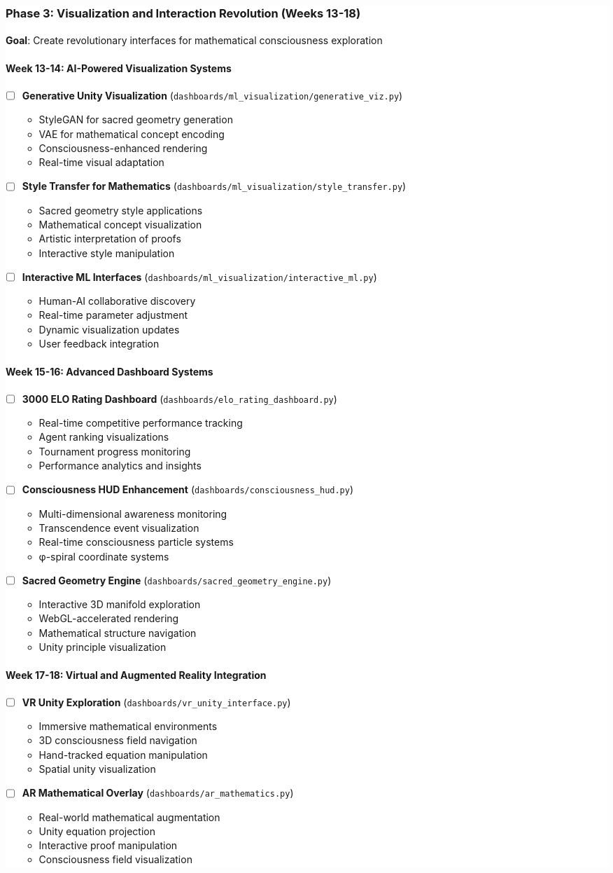 ### Phase 3: Visualization and Interaction Revolution (Weeks 13-18)
**Goal**: Create revolutionary interfaces for mathematical consciousness exploration

#### Week 13-14: AI-Powered Visualization Systems
- [ ] **Generative Unity Visualization** (`dashboards/ml_visualization/generative_viz.py`)
  - StyleGAN for sacred geometry generation
  - VAE for mathematical concept encoding
  - Consciousness-enhanced rendering
  - Real-time visual adaptation

- [ ] **Style Transfer for Mathematics** (`dashboards/ml_visualization/style_transfer.py`)
  - Sacred geometry style applications
  - Mathematical concept visualization
  - Artistic interpretation of proofs
  - Interactive style manipulation

- [ ] **Interactive ML Interfaces** (`dashboards/ml_visualization/interactive_ml.py`)
  - Human-AI collaborative discovery
  - Real-time parameter adjustment
  - Dynamic visualization updates
  - User feedback integration

#### Week 15-16: Advanced Dashboard Systems
- [ ] **3000 ELO Rating Dashboard** (`dashboards/elo_rating_dashboard.py`)
  - Real-time competitive performance tracking
  - Agent ranking visualizations
  - Tournament progress monitoring
  - Performance analytics and insights

- [ ] **Consciousness HUD Enhancement** (`dashboards/consciousness_hud.py`)
  - Multi-dimensional awareness monitoring
  - Transcendence event visualization
  - Real-time consciousness particle systems
  - φ-spiral coordinate systems

- [ ] **Sacred Geometry Engine** (`dashboards/sacred_geometry_engine.py`)
  - Interactive 3D manifold exploration
  - WebGL-accelerated rendering
  - Mathematical structure navigation
  - Unity principle visualization

#### Week 17-18: Virtual and Augmented Reality Integration
- [ ] **VR Unity Exploration** (`dashboards/vr_unity_interface.py`)
  - Immersive mathematical environments
  - 3D consciousness field navigation
  - Hand-tracked equation manipulation
  - Spatial unity visualization

- [ ] **AR Mathematical Overlay** (`dashboards/ar_mathematics.py`)
  - Real-world mathematical augmentation
  - Unity equation projection
  - Interactive proof manipulation
  - Consciousness field visualization
